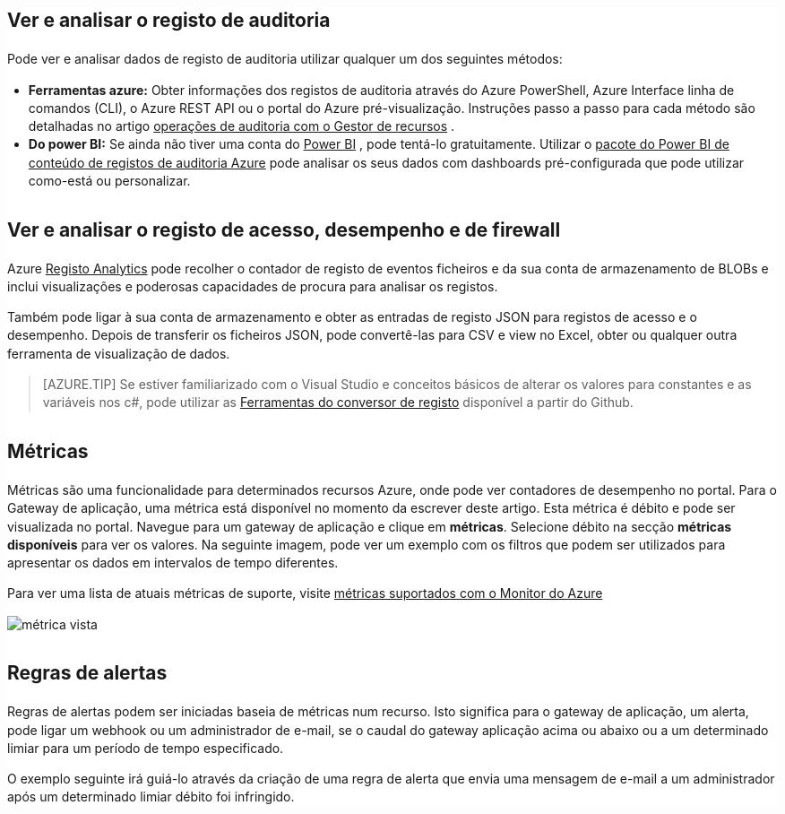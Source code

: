 ## <a name="view-and-analyze-the-audit-log"></a>Ver e analisar o registo de auditoria

Pode ver e analisar dados de registo de auditoria utilizar qualquer um dos seguintes métodos:

- **Ferramentas azure:** Obter informações dos registos de auditoria através do Azure PowerShell, Azure Interface linha de comandos (CLI), o Azure REST API ou o portal do Azure pré-visualização.  Instruções passo a passo para cada método são detalhadas no artigo [operações de auditoria com o Gestor de recursos](../resource-group-audit.md) .
- **Do power BI:** Se ainda não tiver uma conta do [Power BI](https://powerbi.microsoft.com/pricing) , pode tentá-lo gratuitamente. Utilizar o [pacote do Power BI de conteúdo de registos de auditoria Azure](https://powerbi.microsoft.com/en-us/documentation/powerbi-content-pack-azure-audit-logs/) pode analisar os seus dados com dashboards pré-configurada que pode utilizar como-está ou personalizar.

## <a name="view-and-analyze-the-access-performance-and-firewall-log"></a>Ver e analisar o registo de acesso, desempenho e de firewall

Azure [Registo Analytics](../log-analytics/log-analytics-azure-networking-analytics.md) pode recolher o contador de registo de eventos ficheiros e da sua conta de armazenamento de BLOBs e inclui visualizações e poderosas capacidades de procura para analisar os registos.

Também pode ligar à sua conta de armazenamento e obter as entradas de registo JSON para registos de acesso e o desempenho. Depois de transferir os ficheiros JSON, pode convertê-las para CSV e view no Excel, obter ou qualquer outra ferramenta de visualização de dados.

>[AZURE.TIP] Se estiver familiarizado com o Visual Studio e conceitos básicos de alterar os valores para constantes e as variáveis nos c#, pode utilizar as [Ferramentas do conversor de registo](https://github.com/Azure-Samples/networking-dotnet-log-converter) disponível a partir do Github.

## <a name="metrics"></a>Métricas

Métricas são uma funcionalidade para determinados recursos Azure, onde pode ver contadores de desempenho no portal. Para o Gateway de aplicação, uma métrica está disponível no momento da escrever deste artigo. Esta métrica é débito e pode ser visualizada no portal. Navegue para um gateway de aplicação e clique em **métricas**.  Selecione débito na secção **métricas disponíveis** para ver os valores. Na seguinte imagem, pode ver um exemplo com os filtros que podem ser utilizados para apresentar os dados em intervalos de tempo diferentes.

Para ver uma lista de atuais métricas de suporte, visite [métricas suportados com o Monitor do Azure](../monitoring-and-diagnostics/monitoring-supported-metrics.md)

![métrica vista][5]

## <a name="alert-rules"></a>Regras de alertas

Regras de alertas podem ser iniciadas baseia de métricas num recurso. Isto significa para o gateway de aplicação, um alerta, pode ligar um webhook ou um administrador de e-mail, se o caudal do gateway aplicação acima ou abaixo ou a um determinado limiar para um período de tempo especificado.

O exemplo seguinte irá guiá-lo através da criação de uma regra de alerta que envia uma mensagem de e-mail a um administrador após um determinado limiar débito foi infringido.


[1]: ./media/application-gateway-diagnostics/figure1.png
[2]: ./media/application-gateway-diagnostics/figure2.png
[3]: ./media/application-gateway-diagnostics/figure3.png
[4]: ./media/application-gateway-diagnostics/figure4.png
[5]: ./media/application-gateway-diagnostics/figure5.png
[6]: ./media/application-gateway-diagnostics/figure6.png
[7]: ./media/application-gateway-diagnostics/figure7.png
[8]: ./media/application-gateway-diagnostics/figure8.png
[9]: ./media/application-gateway-diagnostics/figure9.png